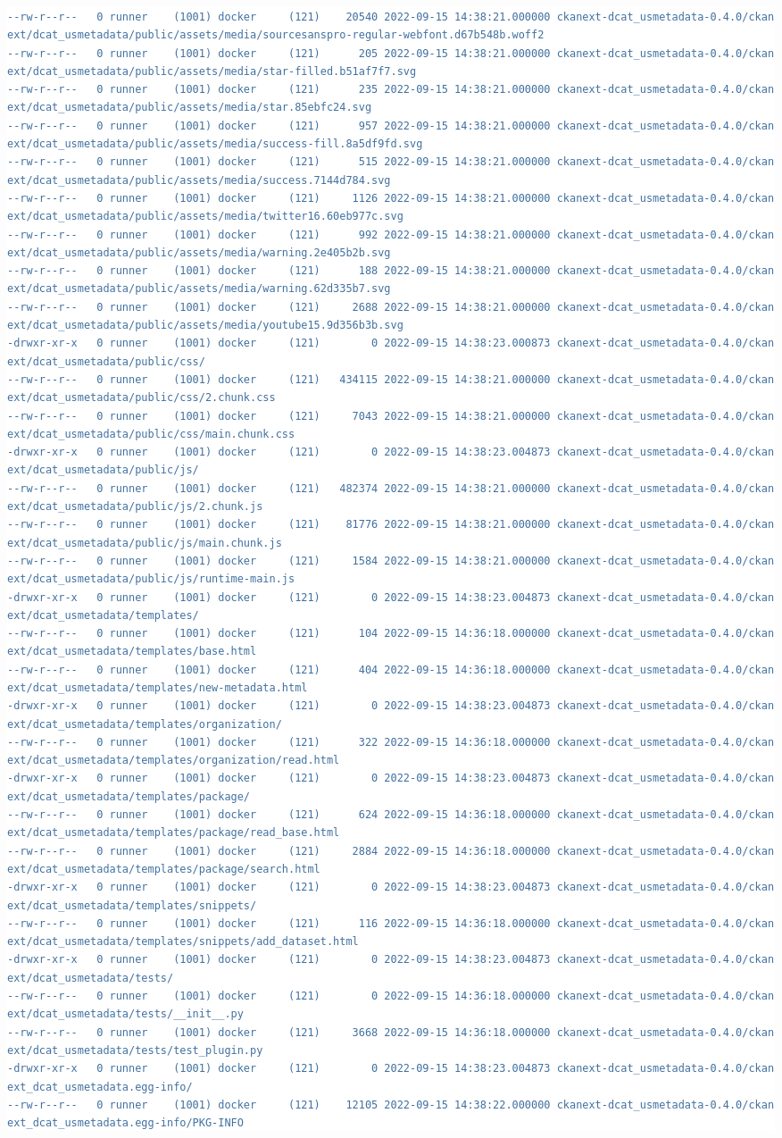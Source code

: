 ```diff
--rw-r--r--   0 runner    (1001) docker     (121)    20540 2022-09-15 14:38:21.000000 ckanext-dcat_usmetadata-0.4.0/ckanext/dcat_usmetadata/public/assets/media/sourcesanspro-regular-webfont.d67b548b.woff2
--rw-r--r--   0 runner    (1001) docker     (121)      205 2022-09-15 14:38:21.000000 ckanext-dcat_usmetadata-0.4.0/ckanext/dcat_usmetadata/public/assets/media/star-filled.b51af7f7.svg
--rw-r--r--   0 runner    (1001) docker     (121)      235 2022-09-15 14:38:21.000000 ckanext-dcat_usmetadata-0.4.0/ckanext/dcat_usmetadata/public/assets/media/star.85ebfc24.svg
--rw-r--r--   0 runner    (1001) docker     (121)      957 2022-09-15 14:38:21.000000 ckanext-dcat_usmetadata-0.4.0/ckanext/dcat_usmetadata/public/assets/media/success-fill.8a5df9fd.svg
--rw-r--r--   0 runner    (1001) docker     (121)      515 2022-09-15 14:38:21.000000 ckanext-dcat_usmetadata-0.4.0/ckanext/dcat_usmetadata/public/assets/media/success.7144d784.svg
--rw-r--r--   0 runner    (1001) docker     (121)     1126 2022-09-15 14:38:21.000000 ckanext-dcat_usmetadata-0.4.0/ckanext/dcat_usmetadata/public/assets/media/twitter16.60eb977c.svg
--rw-r--r--   0 runner    (1001) docker     (121)      992 2022-09-15 14:38:21.000000 ckanext-dcat_usmetadata-0.4.0/ckanext/dcat_usmetadata/public/assets/media/warning.2e405b2b.svg
--rw-r--r--   0 runner    (1001) docker     (121)      188 2022-09-15 14:38:21.000000 ckanext-dcat_usmetadata-0.4.0/ckanext/dcat_usmetadata/public/assets/media/warning.62d335b7.svg
--rw-r--r--   0 runner    (1001) docker     (121)     2688 2022-09-15 14:38:21.000000 ckanext-dcat_usmetadata-0.4.0/ckanext/dcat_usmetadata/public/assets/media/youtube15.9d356b3b.svg
-drwxr-xr-x   0 runner    (1001) docker     (121)        0 2022-09-15 14:38:23.000873 ckanext-dcat_usmetadata-0.4.0/ckanext/dcat_usmetadata/public/css/
--rw-r--r--   0 runner    (1001) docker     (121)   434115 2022-09-15 14:38:21.000000 ckanext-dcat_usmetadata-0.4.0/ckanext/dcat_usmetadata/public/css/2.chunk.css
--rw-r--r--   0 runner    (1001) docker     (121)     7043 2022-09-15 14:38:21.000000 ckanext-dcat_usmetadata-0.4.0/ckanext/dcat_usmetadata/public/css/main.chunk.css
-drwxr-xr-x   0 runner    (1001) docker     (121)        0 2022-09-15 14:38:23.004873 ckanext-dcat_usmetadata-0.4.0/ckanext/dcat_usmetadata/public/js/
--rw-r--r--   0 runner    (1001) docker     (121)   482374 2022-09-15 14:38:21.000000 ckanext-dcat_usmetadata-0.4.0/ckanext/dcat_usmetadata/public/js/2.chunk.js
--rw-r--r--   0 runner    (1001) docker     (121)    81776 2022-09-15 14:38:21.000000 ckanext-dcat_usmetadata-0.4.0/ckanext/dcat_usmetadata/public/js/main.chunk.js
--rw-r--r--   0 runner    (1001) docker     (121)     1584 2022-09-15 14:38:21.000000 ckanext-dcat_usmetadata-0.4.0/ckanext/dcat_usmetadata/public/js/runtime-main.js
-drwxr-xr-x   0 runner    (1001) docker     (121)        0 2022-09-15 14:38:23.004873 ckanext-dcat_usmetadata-0.4.0/ckanext/dcat_usmetadata/templates/
--rw-r--r--   0 runner    (1001) docker     (121)      104 2022-09-15 14:36:18.000000 ckanext-dcat_usmetadata-0.4.0/ckanext/dcat_usmetadata/templates/base.html
--rw-r--r--   0 runner    (1001) docker     (121)      404 2022-09-15 14:36:18.000000 ckanext-dcat_usmetadata-0.4.0/ckanext/dcat_usmetadata/templates/new-metadata.html
-drwxr-xr-x   0 runner    (1001) docker     (121)        0 2022-09-15 14:38:23.004873 ckanext-dcat_usmetadata-0.4.0/ckanext/dcat_usmetadata/templates/organization/
--rw-r--r--   0 runner    (1001) docker     (121)      322 2022-09-15 14:36:18.000000 ckanext-dcat_usmetadata-0.4.0/ckanext/dcat_usmetadata/templates/organization/read.html
-drwxr-xr-x   0 runner    (1001) docker     (121)        0 2022-09-15 14:38:23.004873 ckanext-dcat_usmetadata-0.4.0/ckanext/dcat_usmetadata/templates/package/
--rw-r--r--   0 runner    (1001) docker     (121)      624 2022-09-15 14:36:18.000000 ckanext-dcat_usmetadata-0.4.0/ckanext/dcat_usmetadata/templates/package/read_base.html
--rw-r--r--   0 runner    (1001) docker     (121)     2884 2022-09-15 14:36:18.000000 ckanext-dcat_usmetadata-0.4.0/ckanext/dcat_usmetadata/templates/package/search.html
-drwxr-xr-x   0 runner    (1001) docker     (121)        0 2022-09-15 14:38:23.004873 ckanext-dcat_usmetadata-0.4.0/ckanext/dcat_usmetadata/templates/snippets/
--rw-r--r--   0 runner    (1001) docker     (121)      116 2022-09-15 14:36:18.000000 ckanext-dcat_usmetadata-0.4.0/ckanext/dcat_usmetadata/templates/snippets/add_dataset.html
-drwxr-xr-x   0 runner    (1001) docker     (121)        0 2022-09-15 14:38:23.004873 ckanext-dcat_usmetadata-0.4.0/ckanext/dcat_usmetadata/tests/
--rw-r--r--   0 runner    (1001) docker     (121)        0 2022-09-15 14:36:18.000000 ckanext-dcat_usmetadata-0.4.0/ckanext/dcat_usmetadata/tests/__init__.py
--rw-r--r--   0 runner    (1001) docker     (121)     3668 2022-09-15 14:36:18.000000 ckanext-dcat_usmetadata-0.4.0/ckanext/dcat_usmetadata/tests/test_plugin.py
-drwxr-xr-x   0 runner    (1001) docker     (121)        0 2022-09-15 14:38:23.004873 ckanext-dcat_usmetadata-0.4.0/ckanext_dcat_usmetadata.egg-info/
--rw-r--r--   0 runner    (1001) docker     (121)    12105 2022-09-15 14:38:22.000000 ckanext-dcat_usmetadata-0.4.0/ckanext_dcat_usmetadata.egg-info/PKG-INFO
```